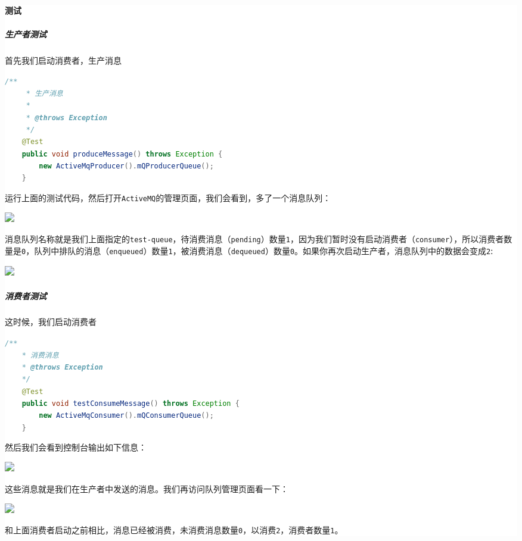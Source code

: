 #### 测试

##### 生产者测试

首先我们启动消费者，生产消息

```java
/**
     * 生产消息
     *
     * @throws Exception
     */
    @Test
    public void produceMessage() throws Exception {
        new ActiveMqProducer().mQProducerQueue();
    }    
```

运行上面的测试代码，然后打开`ActiveMQ`的管理页面，我们会看到，多了一个消息队列：

![](
https://syske-pic-bed.oss-cn-hangzhou.aliyuncs.com/imgs/images/20210424142711.png)

消息队列名称就是我们上面指定的`test-queue`，待消费消息（`pending`）数量`1`，因为我们暂时没有启动消费者（`consumer`），所以消费者数量是`0`，队列中排队的消息（`enqueued`）数量`1`，被消费消息（`dequeued`）数量`0`。如果你再次启动生产者，消息队列中的数据会变成`2`:

![](
https://syske-pic-bed.oss-cn-hangzhou.aliyuncs.com/imgs/images/20210424143521.png)

##### 消费者测试

这时候，我们启动消费者

```java
/**
    * 消费消息
    * @throws Exception
    */
    @Test
    public void testConsumeMessage() throws Exception {
        new ActiveMqConsumer().mQConsumerQueue();
    }
```

然后我们会看到控制台输出如下信息：

![](
https://syske-pic-bed.oss-cn-hangzhou.aliyuncs.com/imgs/images/20210424143725.png)

这些消息就是我们在生产者中发送的消息。我们再访问队列管理页面看一下：

![](
https://syske-pic-bed.oss-cn-hangzhou.aliyuncs.com/imgs/images/20210424143937.png)

和上面消费者启动之前相比，消息已经被消费，未消费消息数量`0`，以消费`2`，消费者数量`1`。
